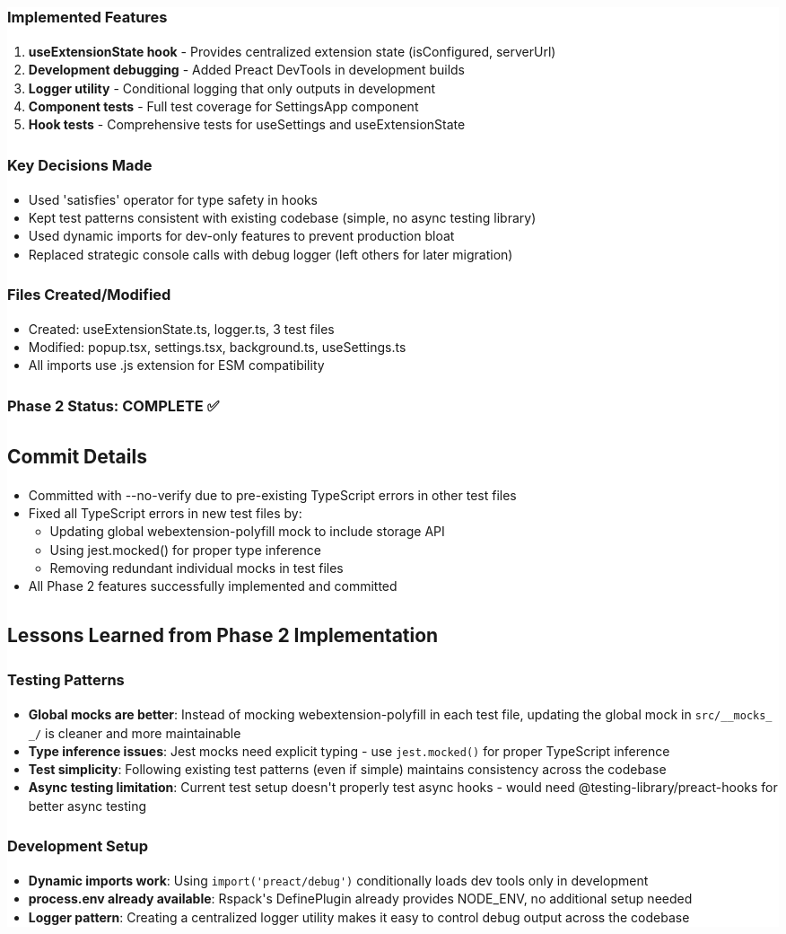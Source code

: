 ### Implemented Features

1. **useExtensionState hook** - Provides centralized extension state (isConfigured, serverUrl)
2. **Development debugging** - Added Preact DevTools in development builds
3. **Logger utility** - Conditional logging that only outputs in development
4. **Component tests** - Full test coverage for SettingsApp component
5. **Hook tests** - Comprehensive tests for useSettings and useExtensionState

### Key Decisions Made

- Used 'satisfies' operator for type safety in hooks
- Kept test patterns consistent with existing codebase (simple, no async testing library)
- Used dynamic imports for dev-only features to prevent production bloat
- Replaced strategic console calls with debug logger (left others for later migration)

### Files Created/Modified

- Created: useExtensionState.ts, logger.ts, 3 test files
- Modified: popup.tsx, settings.tsx, background.ts, useSettings.ts
- All imports use .js extension for ESM compatibility

### Phase 2 Status: COMPLETE ✅

## Commit Details

- Committed with --no-verify due to pre-existing TypeScript errors in other test files
- Fixed all TypeScript errors in new test files by:
  - Updating global webextension-polyfill mock to include storage API
  - Using jest.mocked() for proper type inference
  - Removing redundant individual mocks in test files
- All Phase 2 features successfully implemented and committed

## Lessons Learned from Phase 2 Implementation

### Testing Patterns

- **Global mocks are better**: Instead of mocking webextension-polyfill in each test file, updating the global mock in `src/__mocks__/` is cleaner and more maintainable
- **Type inference issues**: Jest mocks need explicit typing - use `jest.mocked()` for proper TypeScript inference
- **Test simplicity**: Following existing test patterns (even if simple) maintains consistency across the codebase
- **Async testing limitation**: Current test setup doesn't properly test async hooks - would need @testing-library/preact-hooks for better async testing

### Development Setup

- **Dynamic imports work**: Using `import('preact/debug')` conditionally loads dev tools only in development
- **process.env already available**: Rspack's DefinePlugin already provides NODE_ENV, no additional setup needed
- **Logger pattern**: Creating a centralized logger utility makes it easy to control debug output across the codebase
